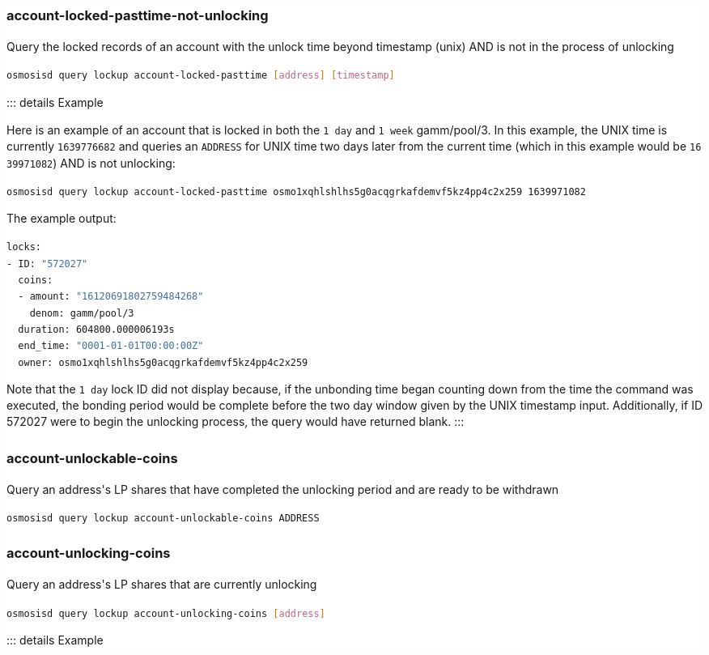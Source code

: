 
### account-locked-pasttime-not-unlocking

Query the locked records of an account with the unlock time beyond timestamp (unix) AND is not in the process of unlocking

```sh
osmosisd query lockup account-locked-pasttime [address] [timestamp]
```

::: details Example

Here is an example of an account that is locked in both the `1 day` and `1 week` gamm/pool/3. In this example, the UNIX time is currently `1639776682` and queries an `ADDRESS` for UNIX time two days later from the current time (which in this example would be `1639971082`) AND is not unlocking:

```bash
osmosisd query lockup account-locked-pasttime osmo1xqhlshlhs5g0acqgrkafdemvf5kz4pp4c2x259 1639971082
```

The example output:

```bash
locks:
- ID: "572027"
  coins:
  - amount: "16120691802759484268"
    denom: gamm/pool/3
  duration: 604800.000006193s
  end_time: "0001-01-01T00:00:00Z"
  owner: osmo1xqhlshlhs5g0acqgrkafdemvf5kz4pp4c2x259
```

Note that the `1 day` lock ID did not display because, if the unbonding time began counting down from the time the command was executed, the bonding period would be complete before the two day window given by the UNIX timestamp input. Additionally, if ID 572027 were to begin the unlocking process, the query would have returned blank.
:::


### account-unlockable-coins

Query an address's LP shares that have completed the unlocking period and are ready to be withdrawn

```bash
osmosisd query lockup account-unlockable-coins ADDRESS
```



### account-unlocking-coins

Query an address's LP shares that are currently unlocking

```sh
osmosisd query lockup account-unlocking-coins [address]
```

::: details Example
